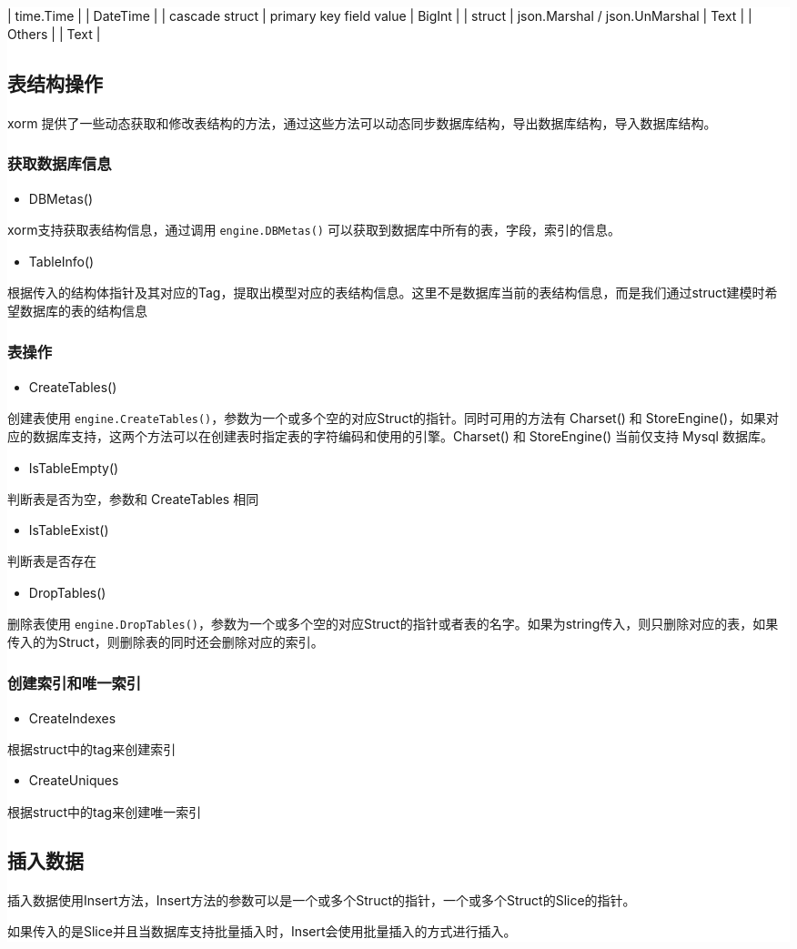 | time.Time                                            |                                     | DateTime     |
| cascade struct                                       | primary key field value             | BigInt       |
| struct                                               | json.Marshal / json.UnMarshal       | Text         |
| Others                                               |                                     | Text         |

## 表结构操作

xorm 提供了一些动态获取和修改表结构的方法，通过这些方法可以动态同步数据库结构，导出数据库结构，导入数据库结构。

### 获取数据库信息

- DBMetas()

xorm支持获取表结构信息，通过调用 `engine.DBMetas()` 可以获取到数据库中所有的表，字段，索引的信息。

- TableInfo()

根据传入的结构体指针及其对应的Tag，提取出模型对应的表结构信息。这里不是数据库当前的表结构信息，而是我们通过struct建模时希望数据库的表的结构信息

### 表操作

- CreateTables()

创建表使用 `engine.CreateTables()`，参数为一个或多个空的对应Struct的指针。同时可用的方法有 Charset() 和 StoreEngine()，如果对应的数据库支持，这两个方法可以在创建表时指定表的字符编码和使用的引擎。Charset() 和 StoreEngine() 当前仅支持 Mysql 数据库。

- IsTableEmpty()

判断表是否为空，参数和 CreateTables 相同

- IsTableExist()

判断表是否存在

- DropTables()

删除表使用 `engine.DropTables()`，参数为一个或多个空的对应Struct的指针或者表的名字。如果为string传入，则只删除对应的表，如果传入的为Struct，则删除表的同时还会删除对应的索引。

### 创建索引和唯一索引

- CreateIndexes

根据struct中的tag来创建索引

- CreateUniques

根据struct中的tag来创建唯一索引

## 插入数据

插入数据使用Insert方法，Insert方法的参数可以是一个或多个Struct的指针，一个或多个Struct的Slice的指针。

如果传入的是Slice并且当数据库支持批量插入时，Insert会使用批量插入的方式进行插入。
